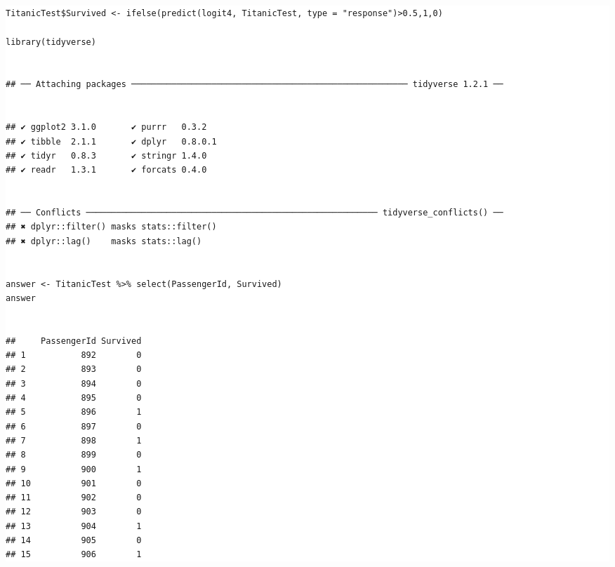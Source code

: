     
    TitanicTest$Survived <- ifelse(predict(logit4, TitanicTest, type = "response")>0.5,1,0)
    
    library(tidyverse)
    
    
    ## ── Attaching packages ─────────────────────────────────────────────────────── tidyverse 1.2.1 ──
    
    
    ## ✔ ggplot2 3.1.0       ✔ purrr   0.3.2  
    ## ✔ tibble  2.1.1       ✔ dplyr   0.8.0.1
    ## ✔ tidyr   0.8.3       ✔ stringr 1.4.0  
    ## ✔ readr   1.3.1       ✔ forcats 0.4.0
    
    
    ## ── Conflicts ────────────────────────────────────────────────────────── tidyverse_conflicts() ──
    ## ✖ dplyr::filter() masks stats::filter()
    ## ✖ dplyr::lag()    masks stats::lag()
    
    
    answer <- TitanicTest %>% select(PassengerId, Survived)
    answer
    
    
    ##     PassengerId Survived
    ## 1           892        0
    ## 2           893        0
    ## 3           894        0
    ## 4           895        0
    ## 5           896        1
    ## 6           897        0
    ## 7           898        1
    ## 8           899        0
    ## 9           900        1
    ## 10          901        0
    ## 11          902        0
    ## 12          903        0
    ## 13          904        1
    ## 14          905        0
    ## 15          906        1
